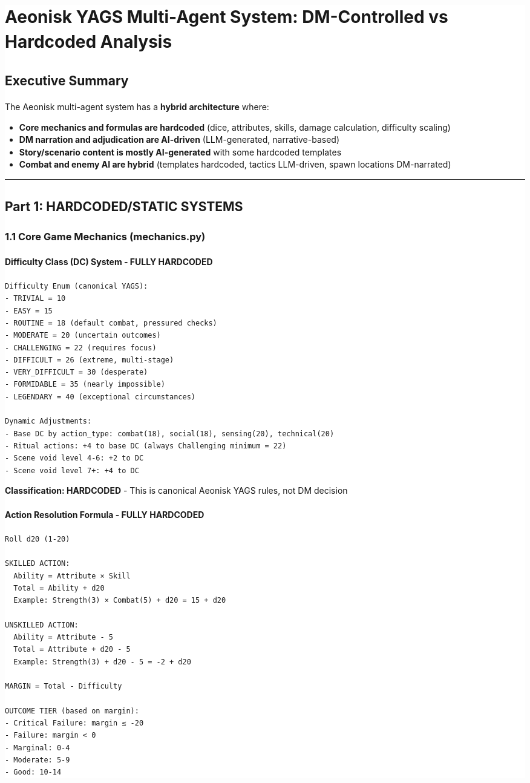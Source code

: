 # Aeonisk YAGS Multi-Agent System: DM-Controlled vs Hardcoded Analysis

## Executive Summary

The Aeonisk multi-agent system has a **hybrid architecture** where:
- **Core mechanics and formulas are hardcoded** (dice, attributes, skills, damage calculation, difficulty scaling)
- **DM narration and adjudication are AI-driven** (LLM-generated, narrative-based)
- **Story/scenario content is mostly AI-generated** with some hardcoded templates
- **Combat and enemy AI are hybrid** (templates hardcoded, tactics LLM-driven, spawn locations DM-narrated)

---

## Part 1: HARDCODED/STATIC SYSTEMS

### 1.1 Core Game Mechanics (mechanics.py)

#### Difficulty Class (DC) System - FULLY HARDCODED
```
Difficulty Enum (canonical YAGS):
- TRIVIAL = 10
- EASY = 15
- ROUTINE = 18 (default combat, pressured checks)
- MODERATE = 20 (uncertain outcomes)
- CHALLENGING = 22 (requires focus)
- DIFFICULT = 26 (extreme, multi-stage)
- VERY_DIFFICULT = 30 (desperate)
- FORMIDABLE = 35 (nearly impossible)
- LEGENDARY = 40 (exceptional circumstances)

Dynamic Adjustments:
- Base DC by action_type: combat(18), social(18), sensing(20), technical(20)
- Ritual actions: +4 to base DC (always Challenging minimum = 22)
- Scene void level 4-6: +2 to DC
- Scene void level 7+: +4 to DC
```
**Classification: HARDCODED** - This is canonical Aeonisk YAGS rules, not DM decision

#### Action Resolution Formula - FULLY HARDCODED
```
Roll d20 (1-20)

SKILLED ACTION:
  Ability = Attribute × Skill
  Total = Ability + d20
  Example: Strength(3) × Combat(5) + d20 = 15 + d20

UNSKILLED ACTION:
  Ability = Attribute - 5
  Total = Attribute + d20 - 5
  Example: Strength(3) + d20 - 5 = -2 + d20

MARGIN = Total - Difficulty

OUTCOME TIER (based on margin):
- Critical Failure: margin ≤ -20
- Failure: margin < 0
- Marginal: 0-4
- Moderate: 5-9
- Good: 10-14
```